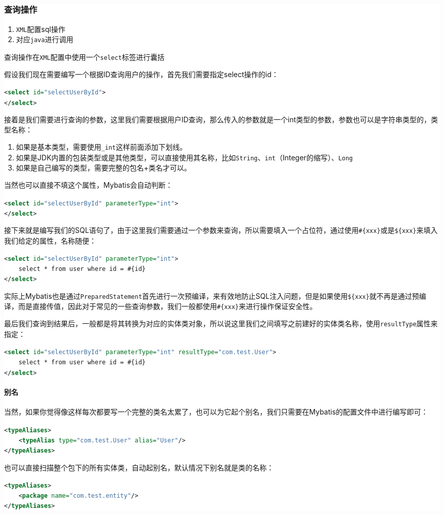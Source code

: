 ### 查询操作

1. `XML`配置sql操作
2. 对应`java`进行调用

查询操作在`XML`配置中使用一个`select`标签进行囊括

假设我们现在需要编写一个根据ID查询用户的操作，首先我们需要指定select操作的id：

```xml
<select id="selectUserById">  
</select>
```

接着是我们需要进行查询的参数，这里我们需要根据用户ID查询，那么传入的参数就是一个int类型的参数，参数也可以是字符串类型的，类型名称：

1. 如果是基本类型，需要使用`_int`这样前面添加下划线。
2. 如果是JDK内置的包装类型或是其他类型，可以直接使用其名称，比如`String`、`int`（Integer的缩写）、`Long`
3. 如果是自己编写的类型，需要完整的包名+类名才可以。

当然也可以直接不填这个属性，Mybatis会自动判断：

```xml
<select id="selectUserById" parameterType="int">
</select>
```

接下来就是编写我们的SQL语句了，由于这里我们需要通过一个参数来查询，所以需要填入一个占位符，通过使用`#{xxx}`或是`${xxx}`来填入我们给定的属性，名称随便：

```xml
<select id="selectUserById" parameterType="int">
    select * from user where id = #{id}
</select>
```

实际上Mybatis也是通过`PreparedStatement`首先进行一次预编译，来有效地防止SQL注入问题，但是如果使用`${xxx}`就不再是通过预编译，而是直接传值，因此对于常见的一些查询参数，我们一般都使用`#{xxx}`来进行操作保证安全性。

最后我们查询到结果后，一般都是将其转换为对应的实体类对象，所以说这里我们之间填写之前建好的实体类名称，使用`resultType`属性来指定：

```xml
<select id="selectUserById" parameterType="int" resultType="com.test.User">
    select * from user where id = #{id}
</select>
```

#### 别名

当然，如果你觉得像这样每次都要写一个完整的类名太累了，也可以为它起个别名，我们只需要在Mybatis的配置文件中进行编写即可：

```xml
<typeAliases>
    <typeAlias type="com.test.User" alias="User"/>
</typeAliases>
```

也可以直接扫描整个包下的所有实体类，自动起别名，默认情况下别名就是类的名称：

```xml
<typeAliases>
    <package name="com.test.entity"/>
</typeAliases>
```
